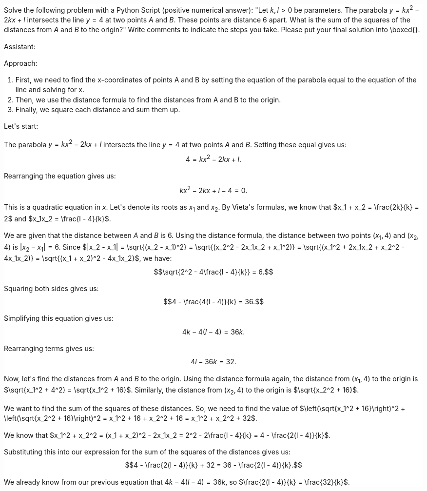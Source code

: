 Solve the following problem with a Python Script (positive numerical answer):
"Let $k, l > 0$ be parameters. The parabola $y = kx^2 - 2kx + l$ intersects the line $y = 4$ at two points $A$ and $B$. These points are distance 6 apart. What is the sum of the squares of the distances from $A$ and $B$ to the origin?"
Write comments to indicate the steps you take. Please put your final solution into \boxed{}.

Assistant:

Approach:



1. First, we need to find the x-coordinates of points A and B by setting the equation of the parabola equal to the equation of the line and solving for x.
2. Then, we use the distance formula to find the distances from A and B to the origin.
3. Finally, we square each distance and sum them up.

Let's start:

The parabola $y = kx^2 - 2kx + l$ intersects the line $y = 4$ at two points $A$ and $B$. Setting these equal gives us:
$$4 = kx^2 - 2kx + l.$$

Rearranging the equation gives us:
$$kx^2 - 2kx + l - 4 = 0.$$

This is a quadratic equation in $x$. Let's denote its roots as $x_1$ and $x_2$. By Vieta's formulas, we know that $x_1 + x_2 = \frac{2k}{k} = 2$ and $x_1x_2 = \frac{l - 4}{k}$.

We are given that the distance between $A$ and $B$ is 6. Using the distance formula, the distance between two points $(x_1, 4)$ and $(x_2, 4)$ is $|x_2 - x_1| = 6$. Since $|x_2 - x_1| = \sqrt{(x_2 - x_1)^2} = \sqrt{(x_2^2 - 2x_1x_2 + x_1^2)} = \sqrt{(x_1^2 + 2x_1x_2 + x_2^2 - 4x_1x_2)} = \sqrt{(x_1 + x_2)^2 - 4x_1x_2}$, we have:
$$\sqrt{2^2 - 4\frac{l - 4}{k}} = 6.$$

Squaring both sides gives us:
$$4 - \frac{4(l - 4)}{k} = 36.$$

Simplifying this equation gives us:
$$4k - 4(l - 4) = 36k.$$

Rearranging terms gives us:
$$4l - 36k = 32.$$

Now, let's find the distances from $A$ and $B$ to the origin. Using the distance formula again, the distance from $(x_1, 4)$ to the origin is $\sqrt{x_1^2 + 4^2} = \sqrt{x_1^2 + 16}$. Similarly, the distance from $(x_2, 4)$ to the origin is $\sqrt{x_2^2 + 16}$.

We want to find the sum of the squares of these distances. So, we need to find the value of $\left(\sqrt{x_1^2 + 16}\right)^2 + \left(\sqrt{x_2^2 + 16}\right)^2 = x_1^2 + 16 + x_2^2 + 16 = x_1^2 + x_2^2 + 32$.

We know that $x_1^2 + x_2^2 = (x_1 + x_2)^2 - 2x_1x_2 = 2^2 - 2\frac{l - 4}{k} = 4 - \frac{2(l - 4)}{k}$.

Substituting this into our expression for the sum of the squares of the distances gives us:
$$4 - \frac{2(l - 4)}{k} + 32 = 36 - \frac{2(l - 4)}{k}.$$

We already know from our previous equation that $4k - 4(l - 4) = 36k$, so $\frac{2(l - 4)}{k} = \frac{32}{k}$.
